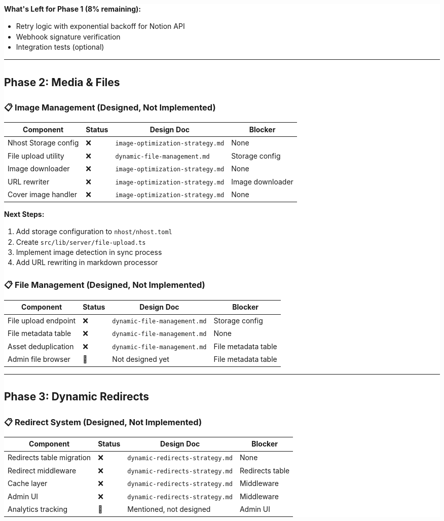 **What's Left for Phase 1 (8% remaining):**
- Retry logic with exponential backoff for Notion API
- Webhook signature verification
- Integration tests (optional)

---

## Phase 2: Media & Files

### 📋 Image Management (Designed, Not Implemented)

| Component | Status | Design Doc | Blocker |
|-----------|--------|------------|---------|
| Nhost Storage config | ❌ | `image-optimization-strategy.md` | None |
| File upload utility | ❌ | `dynamic-file-management.md` | Storage config |
| Image downloader | ❌ | `image-optimization-strategy.md` | None |
| URL rewriter | ❌ | `image-optimization-strategy.md` | Image downloader |
| Cover image handler | ❌ | `image-optimization-strategy.md` | None |

**Next Steps:**
1. Add storage configuration to `nhost/nhost.toml`
2. Create `src/lib/server/file-upload.ts`
3. Implement image detection in sync process
4. Add URL rewriting in markdown processor

### 📋 File Management (Designed, Not Implemented)

| Component | Status | Design Doc | Blocker |
|-----------|--------|------------|---------|
| File upload endpoint | ❌ | `dynamic-file-management.md` | Storage config |
| File metadata table | ❌ | `dynamic-file-management.md` | None |
| Asset deduplication | ❌ | `dynamic-file-management.md` | File metadata table |
| Admin file browser | 💭 | Not designed yet | File metadata table |

---

## Phase 3: Dynamic Redirects

### 📋 Redirect System (Designed, Not Implemented)

| Component | Status | Design Doc | Blocker |
|-----------|--------|------------|---------|
| Redirects table migration | ❌ | `dynamic-redirects-strategy.md` | None |
| Redirect middleware | ❌ | `dynamic-redirects-strategy.md` | Redirects table |
| Cache layer | ❌ | `dynamic-redirects-strategy.md` | Middleware |
| Admin UI | ❌ | `dynamic-redirects-strategy.md` | Middleware |
| Analytics tracking | 💭 | Mentioned, not designed | Admin UI |
